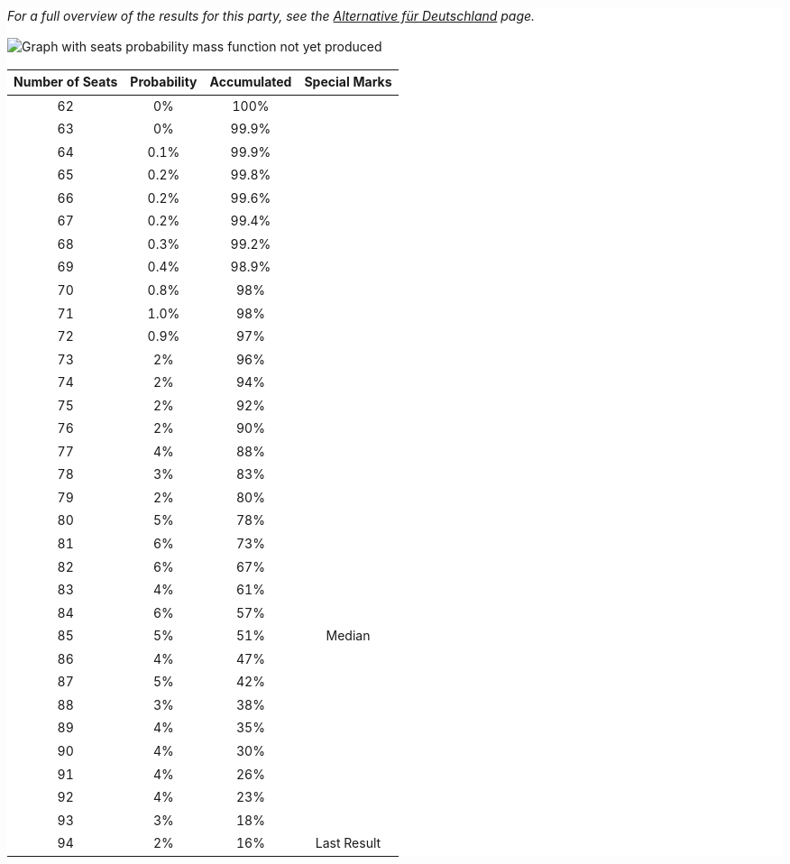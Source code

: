 *For a full overview of the results for this party, see the [Alternative für Deutschland](party-alternativefürdeutschland.html) page.*

![Graph with seats probability mass function not yet produced](2021-09-09-ForschungsgruppeWahlen-seats-pmf-alternativefürdeutschland.png "Seats Probability Mass Function")

| Number of Seats | Probability | Accumulated | Special Marks |
|:---------------:|:-----------:|:-----------:|:-------------:|
| 62 | 0% | 100% |  |
| 63 | 0% | 99.9% |  |
| 64 | 0.1% | 99.9% |  |
| 65 | 0.2% | 99.8% |  |
| 66 | 0.2% | 99.6% |  |
| 67 | 0.2% | 99.4% |  |
| 68 | 0.3% | 99.2% |  |
| 69 | 0.4% | 98.9% |  |
| 70 | 0.8% | 98% |  |
| 71 | 1.0% | 98% |  |
| 72 | 0.9% | 97% |  |
| 73 | 2% | 96% |  |
| 74 | 2% | 94% |  |
| 75 | 2% | 92% |  |
| 76 | 2% | 90% |  |
| 77 | 4% | 88% |  |
| 78 | 3% | 83% |  |
| 79 | 2% | 80% |  |
| 80 | 5% | 78% |  |
| 81 | 6% | 73% |  |
| 82 | 6% | 67% |  |
| 83 | 4% | 61% |  |
| 84 | 6% | 57% |  |
| 85 | 5% | 51% | Median |
| 86 | 4% | 47% |  |
| 87 | 5% | 42% |  |
| 88 | 3% | 38% |  |
| 89 | 4% | 35% |  |
| 90 | 4% | 30% |  |
| 91 | 4% | 26% |  |
| 92 | 4% | 23% |  |
| 93 | 3% | 18% |  |
| 94 | 2% | 16% | Last Result |
